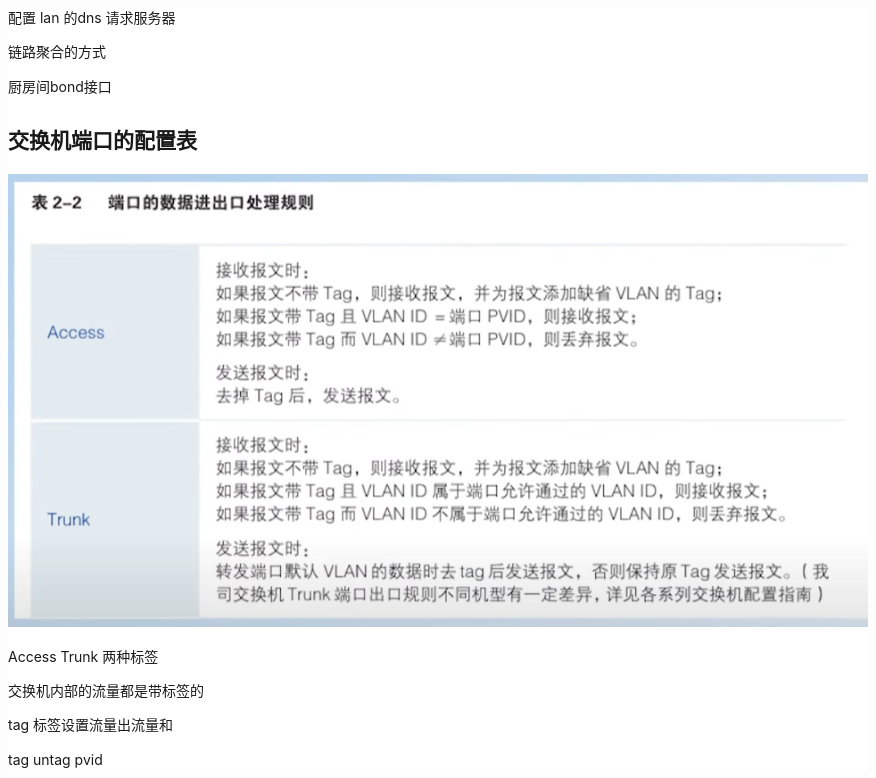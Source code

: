 

配置 lan 的dns 请求服务器 





链路聚合的方式 

厨房间bond接口 







## 交换机端口的配置表

![image-20241015160554907](/笔记/image-20241015160554907.png)



Access Trunk 两种标签



交换机内部的流量都是带标签的



tag 标签设置流量出流量和



tag untag pvid



